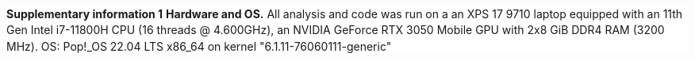 **Supplementary information 1**
**Hardware and OS.** All analysis and code was run on a an XPS 17 9710 laptop equipped with an 11th Gen Intel i7-11800H CPU (16 threads @ 4.600GHz), an NVIDIA GeForce RTX 3050 Mobile GPU with 2x8 GiB DDR4 RAM (3200 MHz). OS: Pop!_OS 22.04 LTS x86_64 on kernel "6.1.11-76060111-generic"